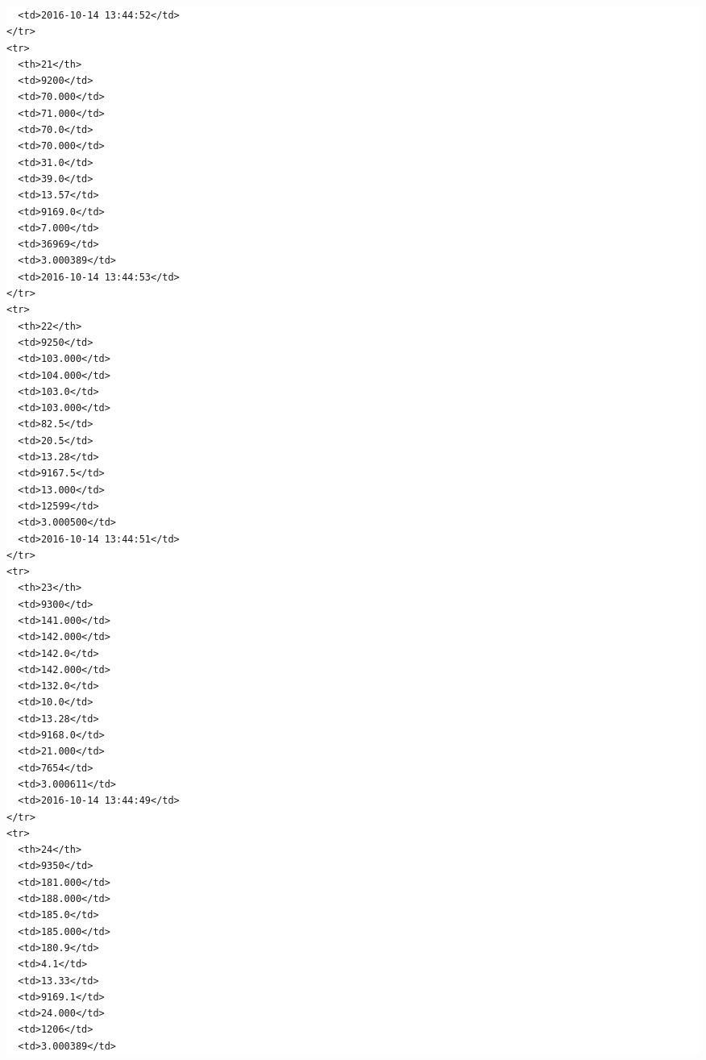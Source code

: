       <td>2016-10-14 13:44:52</td>
    </tr>
    <tr>
      <th>21</th>
      <td>9200</td>
      <td>70.000</td>
      <td>71.000</td>
      <td>70.0</td>
      <td>70.000</td>
      <td>31.0</td>
      <td>39.0</td>
      <td>13.57</td>
      <td>9169.0</td>
      <td>7.000</td>
      <td>36969</td>
      <td>3.000389</td>
      <td>2016-10-14 13:44:53</td>
    </tr>
    <tr>
      <th>22</th>
      <td>9250</td>
      <td>103.000</td>
      <td>104.000</td>
      <td>103.0</td>
      <td>103.000</td>
      <td>82.5</td>
      <td>20.5</td>
      <td>13.28</td>
      <td>9167.5</td>
      <td>13.000</td>
      <td>12599</td>
      <td>3.000500</td>
      <td>2016-10-14 13:44:51</td>
    </tr>
    <tr>
      <th>23</th>
      <td>9300</td>
      <td>141.000</td>
      <td>142.000</td>
      <td>142.0</td>
      <td>142.000</td>
      <td>132.0</td>
      <td>10.0</td>
      <td>13.28</td>
      <td>9168.0</td>
      <td>21.000</td>
      <td>7654</td>
      <td>3.000611</td>
      <td>2016-10-14 13:44:49</td>
    </tr>
    <tr>
      <th>24</th>
      <td>9350</td>
      <td>181.000</td>
      <td>188.000</td>
      <td>185.0</td>
      <td>185.000</td>
      <td>180.9</td>
      <td>4.1</td>
      <td>13.33</td>
      <td>9169.1</td>
      <td>24.000</td>
      <td>1206</td>
      <td>3.000389</td>